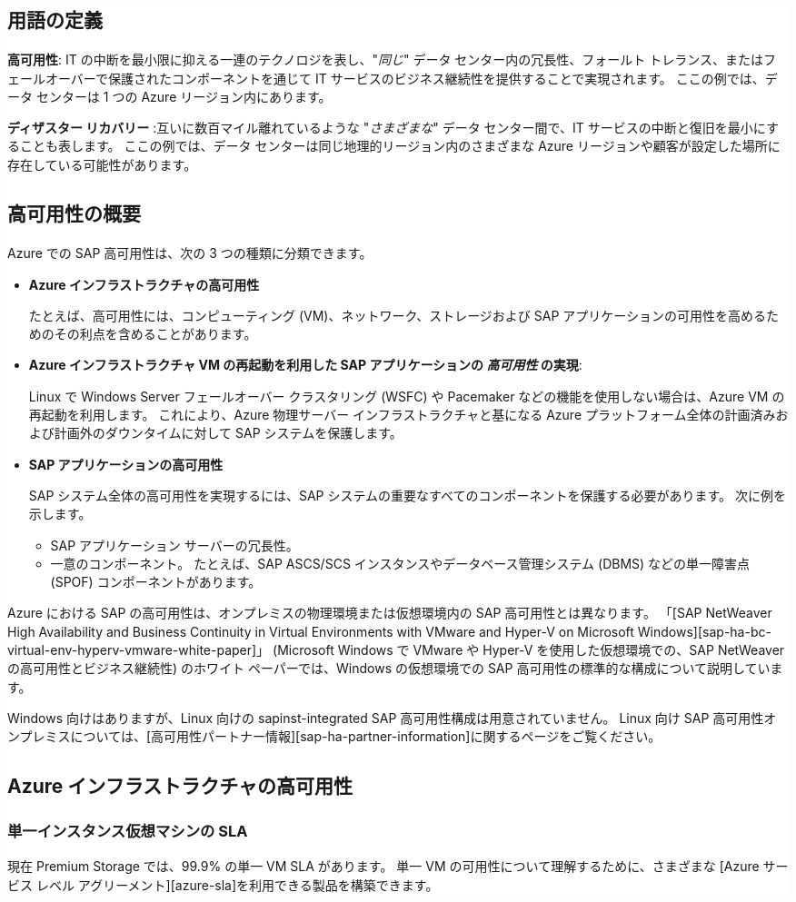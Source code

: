 [sap-templates-3-tier-multisid-apps-marketplace-image]:https://portal.azure.com/#create/Microsoft.Template/uri/https%3A%2F%2Fraw.githubusercontent.com%2FAzure%2Fazure-quickstart-templates%2Fmaster%2Fsap-3-tier-marketplace-image-multi-sid-apps%2Fazuredeploy.json
[sap-templates-3-tier-multisid-apps-marketplace-image-md]:https://portal.azure.com/#create/Microsoft.Template/uri/https%3A%2F%2Fraw.githubusercontent.com%2FAzure%2Fazure-quickstart-templates%2Fmaster%2Fapplication-workloads%2Fsap%2Fsap-3-tier-marketplace-image-multi-sid-apps-md%2Fazuredeploy.json

[virtual-machines-azure-resource-manager-architecture-benefits-arm]:../../../azure-resource-manager/management/overview.md#the-benefits-of-using-resource-manager

[virtual-machines-manage-availability]:../../manage-availability.md


## <a name="terminology-definitions"></a>用語の定義

**高可用性**: IT の中断を最小限に抑える一連のテクノロジを表し、"*同じ*" データ センター内の冗長性、フォールト トレランス、またはフェールオーバーで保護されたコンポーネントを通じて IT サービスのビジネス継続性を提供することで実現されます。 ここの例では、データ センターは 1 つの Azure リージョン内にあります。

**ディザスター リカバリー** :互いに数百マイル離れているような "*さまざまな*" データ センター間で、IT サービスの中断と復旧を最小にすることも表します。 ここの例では、データ センターは同じ地理的リージョン内のさまざまな Azure リージョンや顧客が設定した場所に存在している可能性があります。


## <a name="overview-of-high-availability"></a>高可用性の概要
Azure での SAP 高可用性は、次の 3 つの種類に分類できます。

* **Azure インフラストラクチャの高可用性** 

    たとえば、高可用性には、コンピューティング (VM)、ネットワーク、ストレージおよび SAP アプリケーションの可用性を高めるためのその利点を含めることがあります。

* **Azure インフラストラクチャ VM の再起動を利用した SAP アプリケーションの *高可用性* の実現**: 

    Linux で Windows Server フェールオーバー クラスタリング (WSFC) や Pacemaker などの機能を使用しない場合は、Azure VM の再起動を利用します。 これにより、Azure 物理サーバー インフラストラクチャと基になる Azure プラットフォーム全体の計画済みおよび計画外のダウンタイムに対して SAP システムを保護します。

* **SAP アプリケーションの高可用性** 

    SAP システム全体の高可用性を実現するには、SAP システムの重要なすべてのコンポーネントを保護する必要があります。 次に例を示します。
    * SAP アプリケーション サーバーの冗長性。
    * 一意のコンポーネント。 たとえば、SAP ASCS/SCS インスタンスやデータベース管理システム (DBMS) などの単一障害点 (SPOF) コンポーネントがあります。

Azure における SAP の高可用性は、オンプレミスの物理環境または仮想環境内の SAP 高可用性とは異なります。 「[SAP NetWeaver High Availability and Business Continuity in Virtual Environments with VMware and Hyper-V on Microsoft Windows][sap-ha-bc-virtual-env-hyperv-vmware-white-paper]」 (Microsoft Windows で VMware や Hyper-V を使用した仮想環境での、SAP NetWeaver の高可用性とビジネス継続性) のホワイト ペーパーでは、Windows の仮想環境での SAP 高可用性の標準的な構成について説明しています。

Windows 向けはありますが、Linux 向けの sapinst-integrated SAP 高可用性構成は用意されていません。 Linux 向け SAP 高可用性オンプレミスについては、[高可用性パートナー情報][sap-ha-partner-information]に関するページをご覧ください。

## <a name="azure-infrastructure-high-availability"></a>Azure インフラストラクチャの高可用性

### <a name="sla-for-single-instance-virtual-machines"></a>単一インスタンス仮想マシンの SLA

現在 Premium Storage では、99.9% の単一 VM SLA があります。 単一 VM の可用性について理解するために、さまざまな [Azure サービス レベル アグリーメント][azure-sla]を利用できる製品を構築できます。
